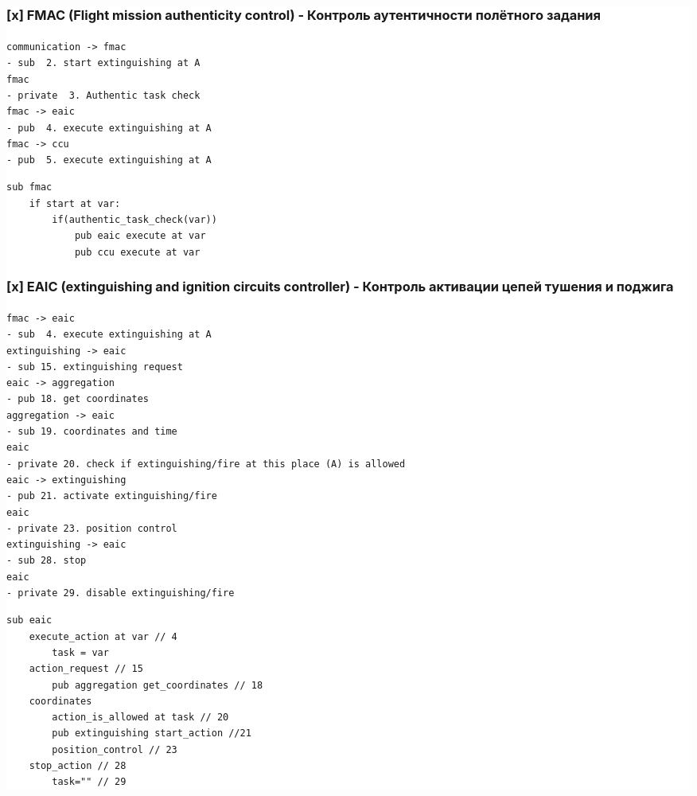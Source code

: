 
### [x] FMAC (Flight mission authenticity control) - Контроль аутентичности полётного задания
```
communication -> fmac
- sub  2. start extinguishing at A
fmac
- private  3. Authentic task check
fmac -> eaic
- pub  4. execute extinguishing at A
fmac -> ccu
- pub  5. execute extinguishing at A
```
```
sub fmac
    if start at var:
        if(authentic_task_check(var))
            pub eaic execute at var
            pub ccu execute at var
```
### [x] EAIC (extinguishing and ignition circuits controller) - Контроль активации цепей тушения и поджига
```
fmac -> eaic
- sub  4. execute extinguishing at A
extinguishing -> eaic
- sub 15. extinguishing request
eaic -> aggregation
- pub 18. get coordinates
aggregation -> eaic
- sub 19. coordinates and time
eaic
- private 20. check if extinguishing/fire at this place (A) is allowed
eaic -> extinguishing
- pub 21. activate extinguishing/fire
eaic
- private 23. position control
extinguishing -> eaic
- sub 28. stop
eaic
- private 29. disable extinguishing/fire
```
```
sub eaic
    execute_action at var // 4
        task = var
    action_request // 15
        pub aggregation get_coordinates // 18
    coordinates
        action_is_allowed at task // 20
        pub extinguishing start_action //21
        position_control // 23
    stop_action // 28
        task="" // 29
```
